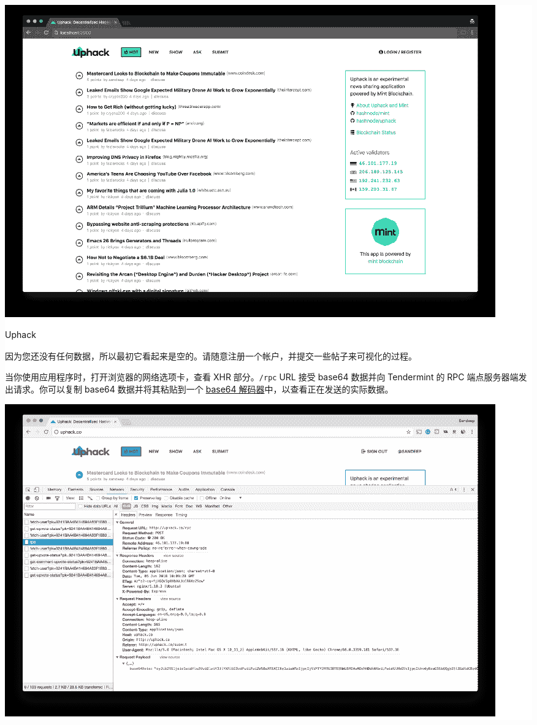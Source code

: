 ![r4KTf9O7sjlqQah6IgOJ5aNWRDME0mNlpR81](img/e238d3beb0e840c0887eb305cfb529a9.png)

Uphack

因为您还没有任何数据，所以最初它看起来是空的。请随意注册一个帐户，并提交一些帖子来可视化的过程。

当你使用应用程序时，打开浏览器的网络选项卡，查看 XHR 部分。`/rpc` URL 接受 base64 数据并向 Tendermint 的 RPC 端点服务器端发出请求。你可以复制 base64 数据并将其粘贴到一个 [base64 解码器](https://www.base64decode.org/)中，以查看正在发送的实际数据。

![SAZpTI3shyASXIL89fVB4dvPP0ucvsNLI1FP](img/c8624ffc2c00ceee869ea6179ffbb26e.png)

